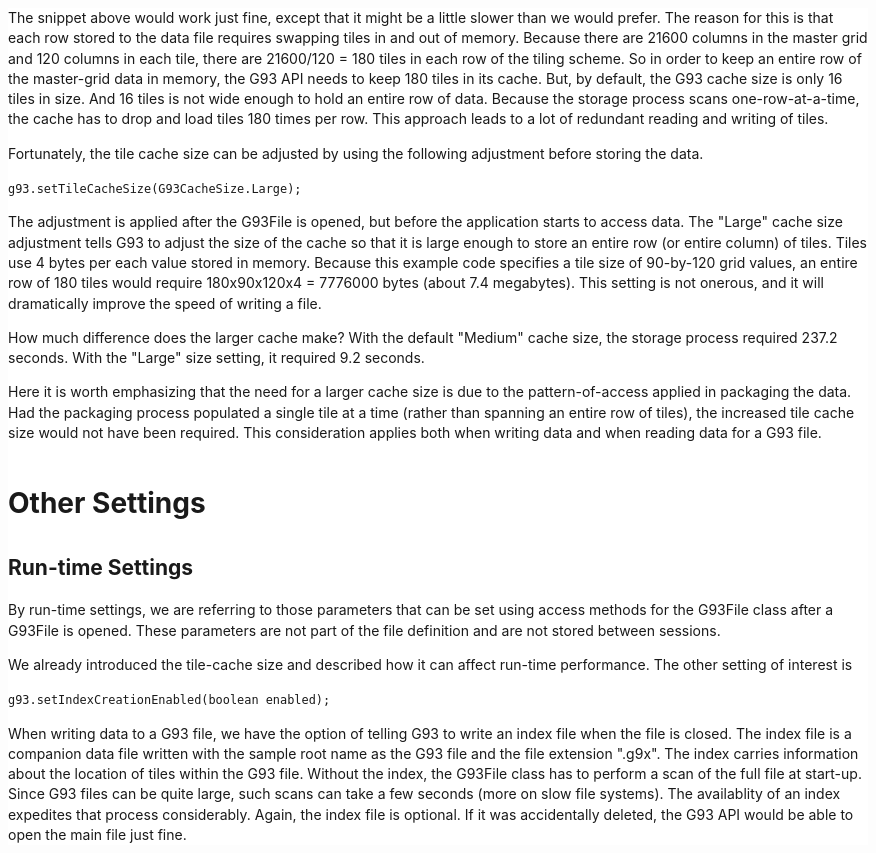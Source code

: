 The snippet above would work just fine, except that it might be a little
slower than we would prefer.  The reason for this is that each row
stored to the data file requires swapping tiles in and out of memory.
Because there are 21600 columns in the master grid and 120 columns in each tile,
there are 21600/120 = 180 tiles in each row of the tiling scheme. So in order
to keep an entire row of the master-grid data in memory, the G93 API
needs to keep 180 tiles in its cache. But, by default, the G93 cache size
is only 16 tiles in size.  And 16 tiles is not wide enough to hold an
entire row of data. Because the storage process scans
one-row-at-a-time, the cache has to drop and load tiles 180 times per
row.  This approach leads to a lot of redundant reading and writing of tiles.
 
Fortunately, the tile cache size can be adjusted by
using the following adjustment before storing the data.

    g93.setTileCacheSize(G93CacheSize.Large);
	
The adjustment is applied after the G93File is opened, but before the
application starts to access data. The "Large" cache size adjustment
tells G93 to adjust the size of the
cache so that it is large enough to store an entire row (or entire column)
of tiles.  Tiles use 4 bytes per each value stored in memory. Because this
example code specifies a tile size of 90-by-120 grid values, an entire row
of 180 tiles would require 180x90x120x4 = 7776000 bytes (about 7.4 megabytes).
This setting is not onerous, and it will dramatically improve the speed
of writing a file. 

How much difference does the larger cache make?  With the default "Medium" 
cache size, the storage process required 237.2 seconds.  With the
"Large" size setting, it required 9.2 seconds.

Here it is worth emphasizing that the need for a larger cache size
is due to the pattern-of-access applied in packaging the data.
Had the packaging process populated a single tile at a time
(rather than spanning an entire row of tiles), the increased tile
cache size would not have been required. This consideration applies
both when writing data and when reading data for a G93 file.

# Other Settings

## Run-time Settings
By run-time settings, we are referring to those parameters that can be set using
access methods for the G93File class after a G93File is opened. These parameters
are not part of the file definition and are not stored between sessions.

We already introduced the tile-cache size and described how it can affect run-time
performance. The other setting of interest is

	g93.setIndexCreationEnabled(boolean enabled);

When writing data to a G93 file, we have the option of telling G93 to write
an index file when the file is closed. The index file is a companion data file
written with the sample root name as the G93 file and the file extension ".g9x".
The index carries information about the location of tiles within the
G93 file.  Without the index, the G93File class has to perform a scan of
the full file at start-up. Since G93 files can be quite large, such
scans can take a few seconds (more on slow file systems).  The availablity of
an index expedites that process considerably. Again, the index file is optional.
If it was accidentally deleted, the G93 API would be able to open
the main file just fine.
